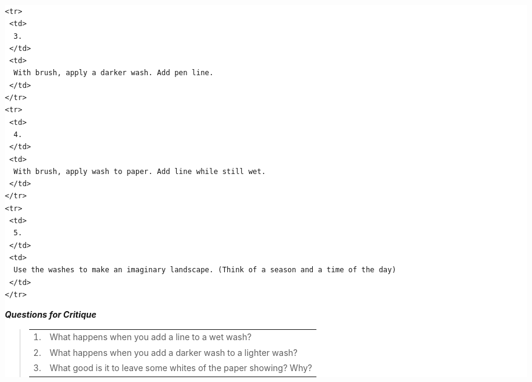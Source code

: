     <tr>
     <td>
      3.
     </td>
     <td>
      With brush, apply a darker wash. Add pen line.
     </td>
    </tr>
    <tr>
     <td>
      4.
     </td>
     <td>
      With brush, apply wash to paper. Add line while still wet.
     </td>
    </tr>
    <tr>
     <td>
      5.
     </td>
     <td>
      Use the washes to make an imaginary landscape. (Think of a season and a time of the day)
     </td>
    </tr>
   </table>
  </dl>
 </blockquote>
 <p>
  <b>
   <i>
    <i>
     <b>
      Questions for Critique
     </b>
    </i>
   </i>
  </b>
  <br/>
 </p>
 <blockquote>
  <dl>
   <table border="0">
    <tr>
     <td>
      1.
     </td>
     <td>
      What happens when you add a line to a wet wash?
     </td>
    </tr>
    <tr>
     <td>
      2.
     </td>
     <td>
      What happens when you add a darker wash to a lighter wash?
     </td>
    </tr>
    <tr>
     <td>
      3.
     </td>
     <td>
      What good is it to leave some whites of the paper showing? Why?